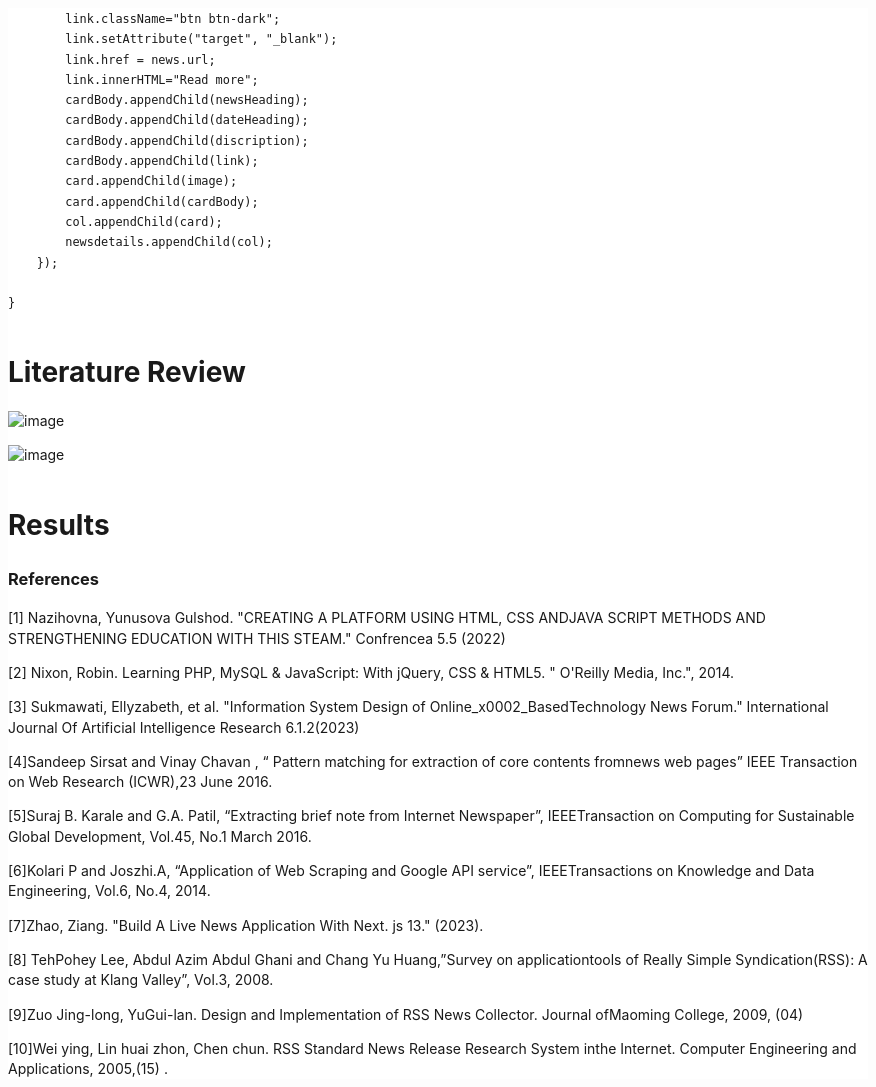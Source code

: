 ```
        link.className="btn btn-dark";
        link.setAttribute("target", "_blank");
        link.href = news.url;
        link.innerHTML="Read more";
        cardBody.appendChild(newsHeading);
        cardBody.appendChild(dateHeading);
        cardBody.appendChild(discription);
        cardBody.appendChild(link);
        card.appendChild(image);
        card.appendChild(cardBody);
        col.appendChild(card);
        newsdetails.appendChild(col);
    });

}
```
# Literature Review 
![image](https://github.com/Vivekreddy8360/Website-to-Access-Latest-Tech-News/assets/94525701/2ff2f0ad-86e4-4894-bec2-c7a7036f78a9)

![image](https://github.com/Vivekreddy8360/Website-to-Access-Latest-Tech-News/assets/94525701/a9a204b5-e36e-4c0a-b1b8-1c40ca6f43a3)

# Results

### References 
[1] Nazihovna, Yunusova Gulshod. "CREATING A PLATFORM USING HTML, CSS ANDJAVA SCRIPT METHODS AND STRENGTHENING EDUCATION WITH THIS STEAM." Confrencea 5.5 (2022)

[2] Nixon, Robin. Learning PHP, MySQL & JavaScript: With jQuery, CSS & HTML5. " O'Reilly Media, Inc.", 2014.
 
[3] Sukmawati, Ellyzabeth, et al. "Information System Design of Online_x0002_BasedTechnology News Forum." International Journal Of Artificial Intelligence Research 6.1.2(2023)

[4]Sandeep Sirsat and Vinay Chavan , “ Pattern matching for extraction of core contents fromnews web pages” IEEE Transaction on Web Research (ICWR),23 June 2016.

[5]Suraj B. Karale and G.A. Patil, “Extracting brief note from Internet Newspaper”, IEEETransaction on Computing for Sustainable Global Development, Vol.45, No.1 March 2016. 

[6]Kolari P and Joszhi.A, “Application of Web Scraping and Google API service”, IEEETransactions on Knowledge and Data Engineering, Vol.6, No.4, 2014.

 [7]Zhao, Ziang. "Build A Live News Application With Next. js 13." (2023).
 
 [8] TehPohey Lee, Abdul Azim Abdul Ghani and Chang Yu Huang,”Survey on applicationtools of Really Simple Syndication(RSS): A case study at Klang Valley”, Vol.3, 2008.

[9]Zuo Jing-long, YuGui-lan. Design and Implementation of RSS News Collector. Journal ofMaoming College, 2009, (04)

[10]Wei ying, Lin huai zhon, Chen chun. RSS Standard News Release Research System inthe Internet. Computer Engineering and Applications, 2005,(15) .

